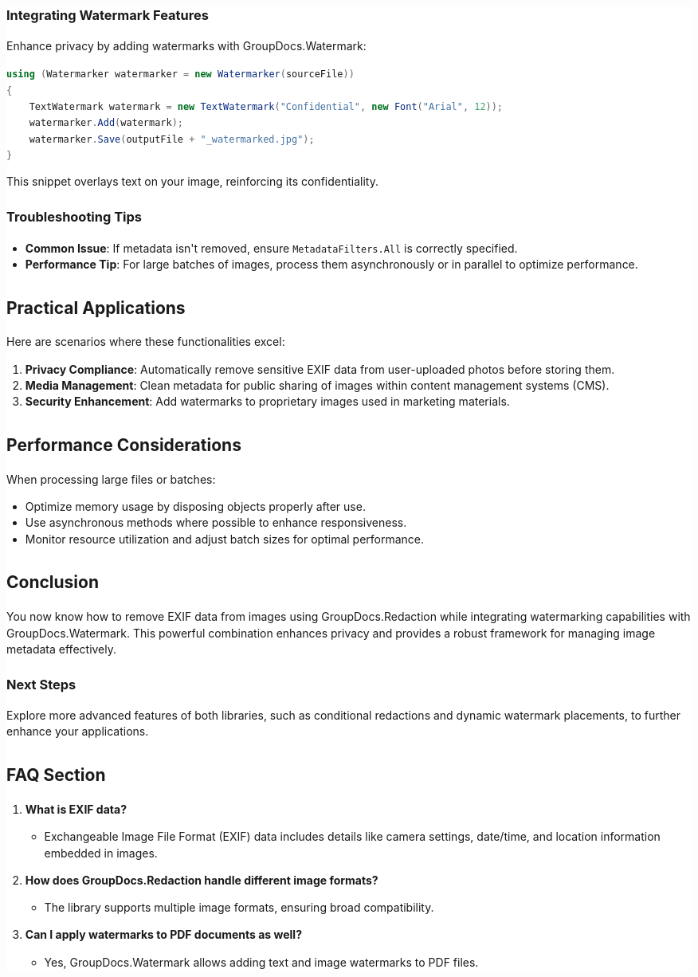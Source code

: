 ### Integrating Watermark Features
Enhance privacy by adding watermarks with GroupDocs.Watermark:
```csharp
using (Watermarker watermarker = new Watermarker(sourceFile))
{
    TextWatermark watermark = new TextWatermark("Confidential", new Font("Arial", 12));
    watermarker.Add(watermark);
    watermarker.Save(outputFile + "_watermarked.jpg");
}
```
This snippet overlays text on your image, reinforcing its confidentiality.

### Troubleshooting Tips
- **Common Issue**: If metadata isn't removed, ensure `MetadataFilters.All` is correctly specified.
- **Performance Tip**: For large batches of images, process them asynchronously or in parallel to optimize performance.

## Practical Applications
Here are scenarios where these functionalities excel:
1. **Privacy Compliance**: Automatically remove sensitive EXIF data from user-uploaded photos before storing them.
2. **Media Management**: Clean metadata for public sharing of images within content management systems (CMS).
3. **Security Enhancement**: Add watermarks to proprietary images used in marketing materials.

## Performance Considerations
When processing large files or batches:
- Optimize memory usage by disposing objects properly after use.
- Use asynchronous methods where possible to enhance responsiveness.
- Monitor resource utilization and adjust batch sizes for optimal performance.

## Conclusion
You now know how to remove EXIF data from images using GroupDocs.Redaction while integrating watermarking capabilities with GroupDocs.Watermark. This powerful combination enhances privacy and provides a robust framework for managing image metadata effectively.

### Next Steps
Explore more advanced features of both libraries, such as conditional redactions and dynamic watermark placements, to further enhance your applications.

## FAQ Section
1. **What is EXIF data?**
   - Exchangeable Image File Format (EXIF) data includes details like camera settings, date/time, and location information embedded in images.

2. **How does GroupDocs.Redaction handle different image formats?**
   - The library supports multiple image formats, ensuring broad compatibility.

3. **Can I apply watermarks to PDF documents as well?**
   - Yes, GroupDocs.Watermark allows adding text and image watermarks to PDF files.
